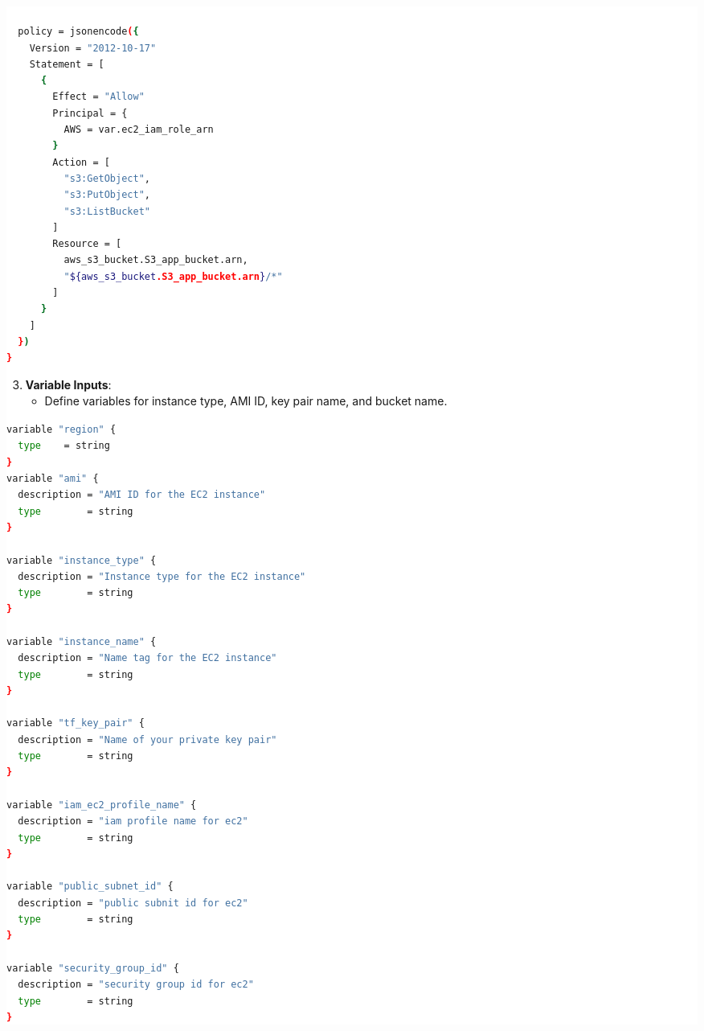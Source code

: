 ```bash

  policy = jsonencode({
    Version = "2012-10-17"
    Statement = [
      {
        Effect = "Allow"
        Principal = {
          AWS = var.ec2_iam_role_arn
        }
        Action = [
          "s3:GetObject",
          "s3:PutObject",
          "s3:ListBucket"
        ]
        Resource = [
          aws_s3_bucket.S3_app_bucket.arn,
          "${aws_s3_bucket.S3_app_bucket.arn}/*"
        ]
      }
    ]
  })
}
```
3. **Variable Inputs**: 
   - Define variables for instance type, AMI ID, key pair name, and bucket name.
```bash
variable "region" {
  type    = string
}
variable "ami" {
  description = "AMI ID for the EC2 instance"
  type        = string
}

variable "instance_type" {
  description = "Instance type for the EC2 instance"
  type        = string
}

variable "instance_name" {
  description = "Name tag for the EC2 instance"
  type        = string
}

variable "tf_key_pair" {
  description = "Name of your private key pair"
  type        = string
}

variable "iam_ec2_profile_name" {
  description = "iam profile name for ec2"
  type        = string
}

variable "public_subnet_id" {
  description = "public subnit id for ec2"
  type        = string
}

variable "security_group_id" {
  description = "security group id for ec2"
  type        = string
}
```